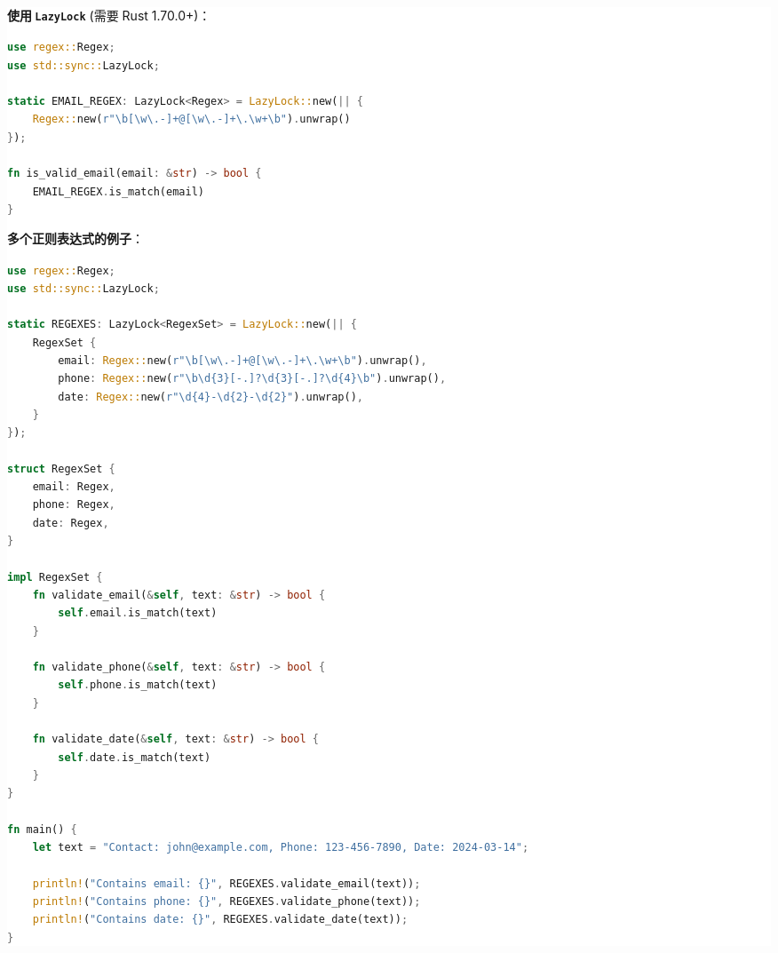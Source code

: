 **使用 `LazyLock`** (需要 Rust 1.70.0+)：

```rust
use regex::Regex;
use std::sync::LazyLock;

static EMAIL_REGEX: LazyLock<Regex> = LazyLock::new(|| {
    Regex::new(r"\b[\w\.-]+@[\w\.-]+\.\w+\b").unwrap()
});

fn is_valid_email(email: &str) -> bool {
    EMAIL_REGEX.is_match(email)
}
```

**多个正则表达式的例子**：

```rust
use regex::Regex;
use std::sync::LazyLock;

static REGEXES: LazyLock<RegexSet> = LazyLock::new(|| {
    RegexSet {
        email: Regex::new(r"\b[\w\.-]+@[\w\.-]+\.\w+\b").unwrap(),
        phone: Regex::new(r"\b\d{3}[-.]?\d{3}[-.]?\d{4}\b").unwrap(),
        date: Regex::new(r"\d{4}-\d{2}-\d{2}").unwrap(),
    }
});

struct RegexSet {
    email: Regex,
    phone: Regex,
    date: Regex,
}

impl RegexSet {
    fn validate_email(&self, text: &str) -> bool {
        self.email.is_match(text)
    }

    fn validate_phone(&self, text: &str) -> bool {
        self.phone.is_match(text)
    }

    fn validate_date(&self, text: &str) -> bool {
        self.date.is_match(text)
    }
}

fn main() {
    let text = "Contact: john@example.com, Phone: 123-456-7890, Date: 2024-03-14";
    
    println!("Contains email: {}", REGEXES.validate_email(text));
    println!("Contains phone: {}", REGEXES.validate_phone(text));
    println!("Contains date: {}", REGEXES.validate_date(text));
}
```
